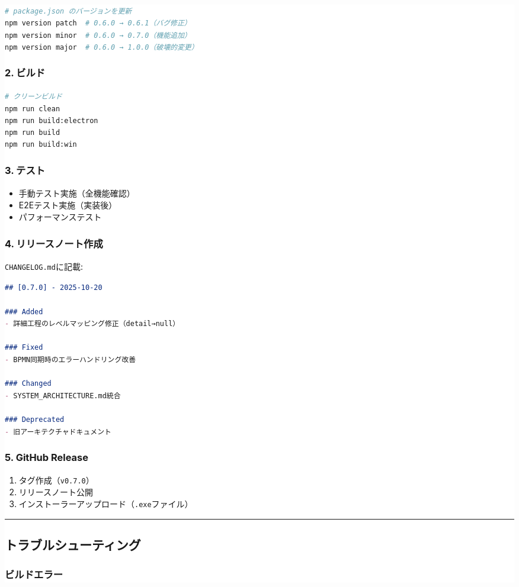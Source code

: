 ```bash
# package.json のバージョンを更新
npm version patch  # 0.6.0 → 0.6.1（バグ修正）
npm version minor  # 0.6.0 → 0.7.0（機能追加）
npm version major  # 0.6.0 → 1.0.0（破壊的変更）
```

### 2. ビルド

```bash
# クリーンビルド
npm run clean
npm run build:electron
npm run build
npm run build:win
```

### 3. テスト

- 手動テスト実施（全機能確認）
- E2Eテスト実施（実装後）
- パフォーマンステスト

### 4. リリースノート作成

`CHANGELOG.md`に記載:

```markdown
## [0.7.0] - 2025-10-20

### Added
- 詳細工程のレベルマッピング修正（detail→null）

### Fixed
- BPMN同期時のエラーハンドリング改善

### Changed
- SYSTEM_ARCHITECTURE.md統合

### Deprecated
- 旧アーキテクチャドキュメント
```

### 5. GitHub Release

1. タグ作成（`v0.7.0`）
2. リリースノート公開
3. インストーラーアップロード（`.exe`ファイル）

---

## トラブルシューティング

### ビルドエラー
